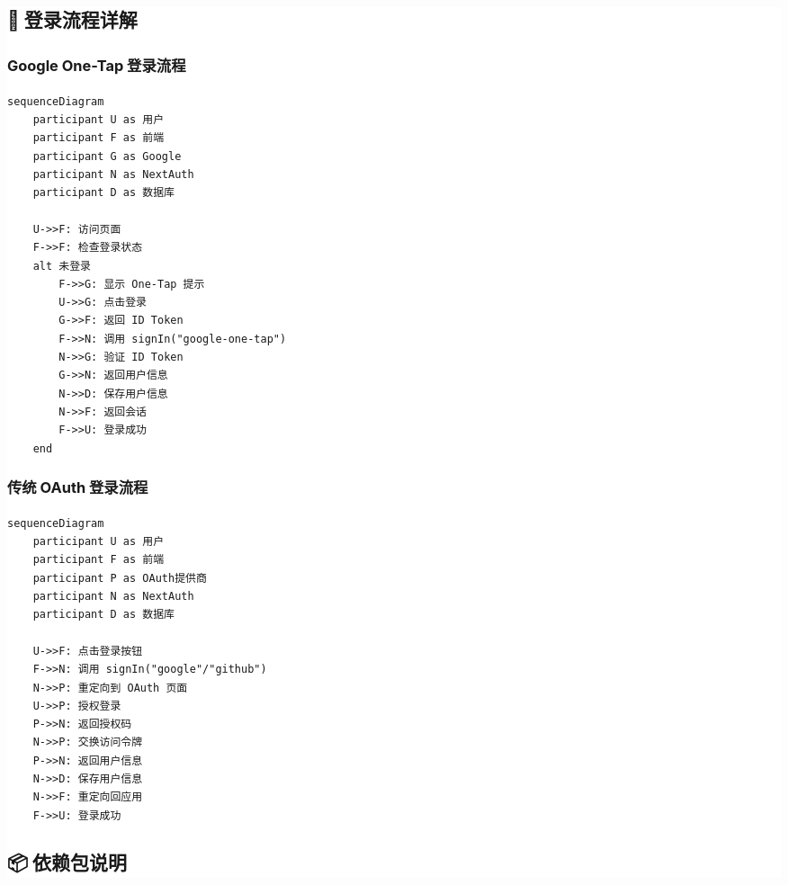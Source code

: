 ## 🔄 登录流程详解

### Google One-Tap 登录流程

```mermaid
sequenceDiagram
    participant U as 用户
    participant F as 前端
    participant G as Google
    participant N as NextAuth
    participant D as 数据库

    U->>F: 访问页面
    F->>F: 检查登录状态
    alt 未登录
        F->>G: 显示 One-Tap 提示
        U->>G: 点击登录
        G->>F: 返回 ID Token
        F->>N: 调用 signIn("google-one-tap")
        N->>G: 验证 ID Token
        G->>N: 返回用户信息
        N->>D: 保存用户信息
        N->>F: 返回会话
        F->>U: 登录成功
    end
```

### 传统 OAuth 登录流程

```mermaid
sequenceDiagram
    participant U as 用户
    participant F as 前端
    participant P as OAuth提供商
    participant N as NextAuth
    participant D as 数据库

    U->>F: 点击登录按钮
    F->>N: 调用 signIn("google"/"github")
    N->>P: 重定向到 OAuth 页面
    U->>P: 授权登录
    P->>N: 返回授权码
    N->>P: 交换访问令牌
    P->>N: 返回用户信息
    N->>D: 保存用户信息
    N->>F: 重定向回应用
    F->>U: 登录成功
```

## 📦 依赖包说明
